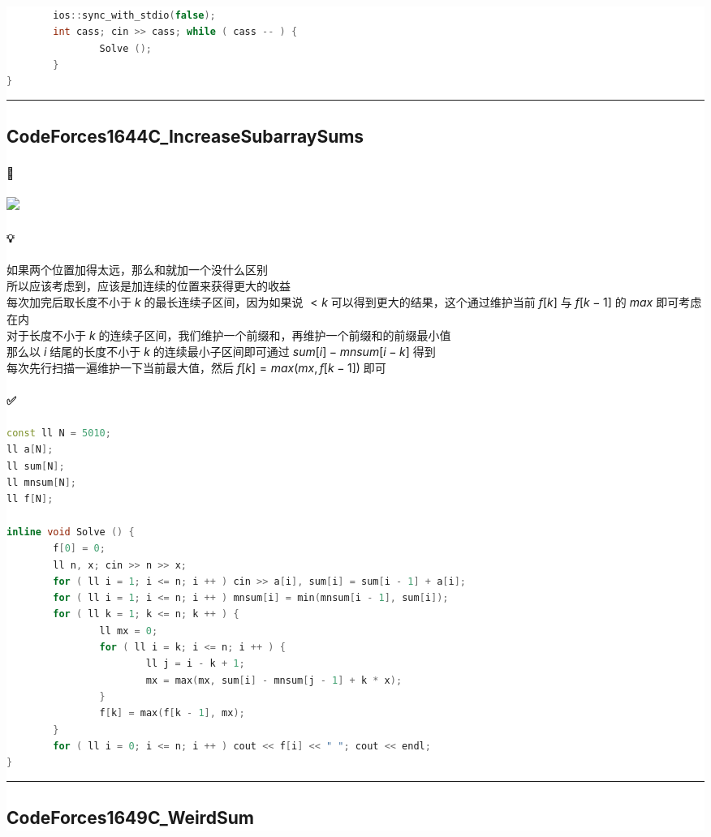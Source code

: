 ```cpp
        ios::sync_with_stdio(false);
        int cass; cin >> cass; while ( cass -- ) {
                Solve ();
        }
}
```
<hr>

## CodeForces1644C_IncreaseSubarraySums

#### 🔗
<a href="https://codeforces.com/contest/1644/problem/C"><img src="https://img-blog.csdnimg.cn/97cc7c4c01b247b39e98c80c939be377.png"></a>

#### 💡
如果两个位置加得太远，那么和就加一个没什么区别  
所以应该考虑到，应该是加连续的位置来获得更大的收益  
每次加完后取长度不小于 $k$ 的最长连续子区间，因为如果说 $<k$ 可以得到更大的结果，这个通过维护当前 $f[k]$ 与 $f[k-1]$ 的 $max$
 即可考虑在内  
对于长度不小于 $k$ 的连续子区间，我们维护一个前缀和，再维护一个前缀和的前缀最小值  
那么以 $i$ 结尾的长度不小于 $k$ 的连续最小子区间即可通过 $sum[i]-mnsum[i-k]$ 得到  
每次先行扫描一遍维护一下当前最大值，然后 $f[k]=max(mx,f[k-1])$ 即可  

#### ✅
```cpp
const ll N = 5010;
ll a[N];
ll sum[N];
ll mnsum[N];
ll f[N];

inline void Solve () {
        f[0] = 0;
        ll n, x; cin >> n >> x;
        for ( ll i = 1; i <= n; i ++ ) cin >> a[i], sum[i] = sum[i - 1] + a[i];
        for ( ll i = 1; i <= n; i ++ ) mnsum[i] = min(mnsum[i - 1], sum[i]);
        for ( ll k = 1; k <= n; k ++ ) {
                ll mx = 0;
                for ( ll i = k; i <= n; i ++ ) {
                        ll j = i - k + 1;
                        mx = max(mx, sum[i] - mnsum[j - 1] + k * x);
                }
                f[k] = max(f[k - 1], mx);
        }
        for ( ll i = 0; i <= n; i ++ ) cout << f[i] << " "; cout << endl;
}
```
<hr>

## CodeForces1649C_WeirdSum
